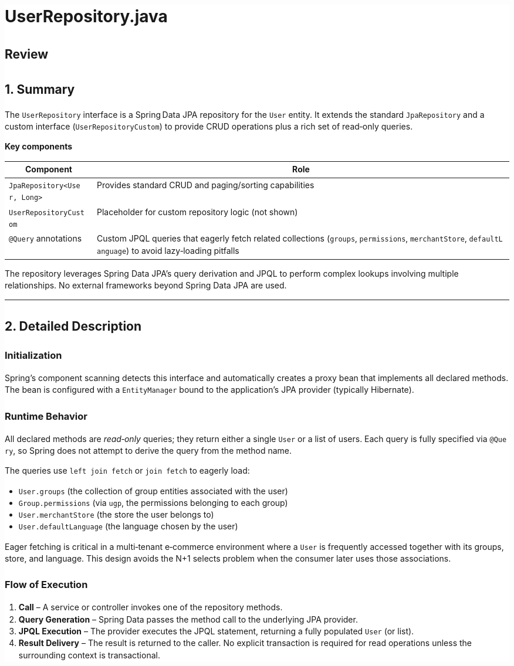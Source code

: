# UserRepository.java

## Review

## 1. Summary  
The `UserRepository` interface is a Spring Data JPA repository for the `User` entity. It extends the standard `JpaRepository` and a custom interface (`UserRepositoryCustom`) to provide CRUD operations plus a rich set of read‑only queries.  

**Key components**

| Component | Role |
|-----------|------|
| `JpaRepository<User, Long>` | Provides standard CRUD and paging/sorting capabilities |
| `UserRepositoryCustom` | Placeholder for custom repository logic (not shown) |
| `@Query` annotations | Custom JPQL queries that eagerly fetch related collections (`groups`, `permissions`, `merchantStore`, `defaultLanguage`) to avoid lazy‑loading pitfalls |

The repository leverages Spring Data JPA’s query derivation and JPQL to perform complex lookups involving multiple relationships. No external frameworks beyond Spring Data JPA are used.

---

## 2. Detailed Description  
### Initialization  
Spring’s component scanning detects this interface and automatically creates a proxy bean that implements all declared methods. The bean is configured with a `EntityManager` bound to the application’s JPA provider (typically Hibernate).  

### Runtime Behavior  
All declared methods are *read‑only* queries; they return either a single `User` or a list of users. Each query is fully specified via `@Query`, so Spring does not attempt to derive the query from the method name.  

The queries use `left join fetch` or `join fetch` to eagerly load:

- `User.groups` (the collection of group entities associated with the user)
- `Group.permissions` (via `ugp`, the permissions belonging to each group)
- `User.merchantStore` (the store the user belongs to)
- `User.defaultLanguage` (the language chosen by the user)

Eager fetching is critical in a multi‑tenant e‑commerce environment where a `User` is frequently accessed together with its groups, store, and language. This design avoids the N+1 selects problem when the consumer later uses those associations.

### Flow of Execution  
1. **Call** – A service or controller invokes one of the repository methods.  
2. **Query Generation** – Spring Data passes the method call to the underlying JPA provider.  
3. **JPQL Execution** – The provider executes the JPQL statement, returning a fully populated `User` (or list).  
4. **Result Delivery** – The result is returned to the caller. No explicit transaction is required for read operations unless the surrounding context is transactional.  
